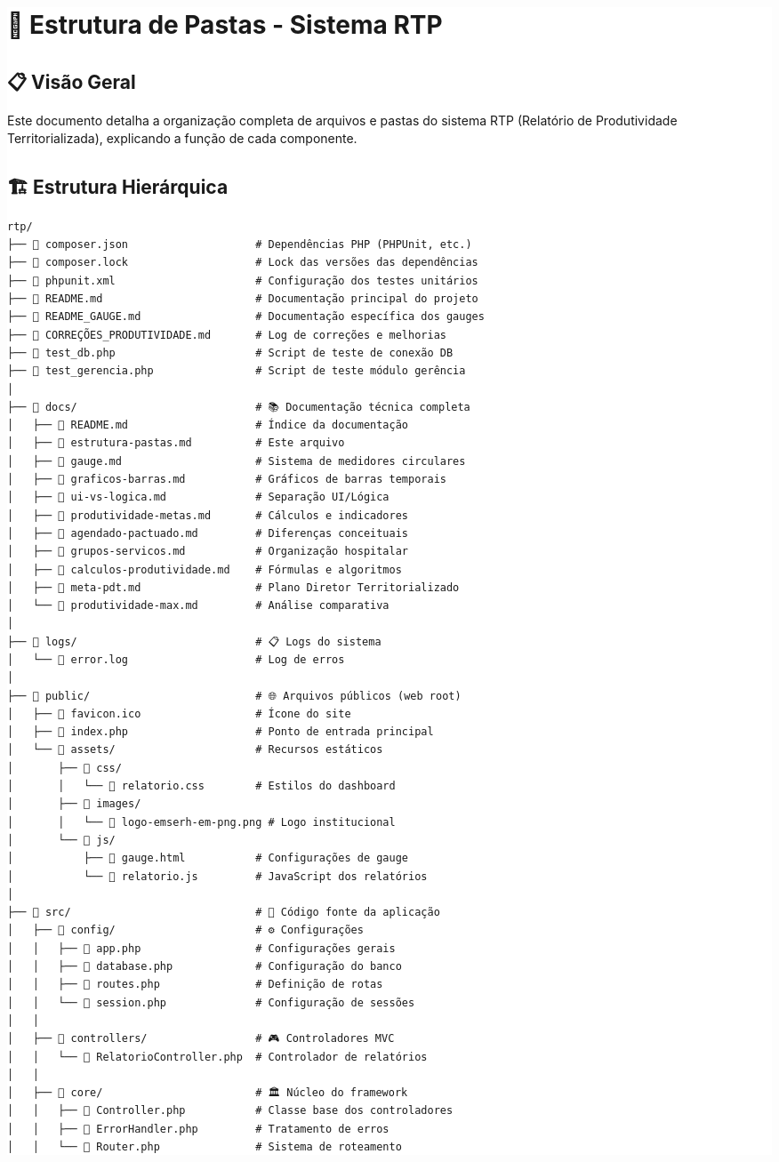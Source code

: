 # 📁 Estrutura de Pastas - Sistema RTP

## 📋 Visão Geral

Este documento detalha a organização completa de arquivos e pastas do sistema RTP (Relatório de Produtividade Territorializada), explicando a função de cada componente.

## 🏗️ Estrutura Hierárquica

```
rtp/
├── 📄 composer.json                    # Dependências PHP (PHPUnit, etc.)
├── 📄 composer.lock                    # Lock das versões das dependências  
├── 📄 phpunit.xml                      # Configuração dos testes unitários
├── 📄 README.md                        # Documentação principal do projeto
├── 📄 README_GAUGE.md                  # Documentação específica dos gauges
├── 📄 CORREÇÕES_PRODUTIVIDADE.md       # Log de correções e melhorias
├── 📄 test_db.php                      # Script de teste de conexão DB
├── 📄 test_gerencia.php                # Script de teste módulo gerência
│
├── 📂 docs/                            # 📚 Documentação técnica completa
│   ├── 📄 README.md                    # Índice da documentação
│   ├── 📄 estrutura-pastas.md          # Este arquivo
│   ├── 📄 gauge.md                     # Sistema de medidores circulares
│   ├── 📄 graficos-barras.md           # Gráficos de barras temporais
│   ├── 📄 ui-vs-logica.md              # Separação UI/Lógica
│   ├── 📄 produtividade-metas.md       # Cálculos e indicadores
│   ├── 📄 agendado-pactuado.md         # Diferenças conceituais
│   ├── 📄 grupos-servicos.md           # Organização hospitalar
│   ├── 📄 calculos-produtividade.md    # Fórmulas e algoritmos
│   ├── 📄 meta-pdt.md                  # Plano Diretor Territorializado
│   └── 📄 produtividade-max.md         # Análise comparativa
│
├── 📂 logs/                            # 📋 Logs do sistema
│   └── 📄 error.log                    # Log de erros
│
├── 📂 public/                          # 🌐 Arquivos públicos (web root)
│   ├── 📄 favicon.ico                  # Ícone do site
│   ├── 📄 index.php                    # Ponto de entrada principal
│   └── 📂 assets/                      # Recursos estáticos
│       ├── 📂 css/
│       │   └── 📄 relatorio.css        # Estilos do dashboard
│       ├── 📂 images/
│       │   └── 📄 logo-emserh-em-png.png # Logo institucional
│       └── 📂 js/
│           ├── 📄 gauge.html           # Configurações de gauge
│           └── 📄 relatorio.js         # JavaScript dos relatórios
│
├── 📂 src/                             # 🔧 Código fonte da aplicação
│   ├── 📂 config/                      # ⚙️ Configurações
│   │   ├── 📄 app.php                  # Configurações gerais
│   │   ├── 📄 database.php             # Configuração do banco
│   │   ├── 📄 routes.php               # Definição de rotas
│   │   └── 📄 session.php              # Configuração de sessões
│   │
│   ├── 📂 controllers/                 # 🎮 Controladores MVC
│   │   └── 📄 RelatorioController.php  # Controlador de relatórios
│   │
│   ├── 📂 core/                        # 🏛️ Núcleo do framework
│   │   ├── 📄 Controller.php           # Classe base dos controladores
│   │   ├── 📄 ErrorHandler.php         # Tratamento de erros
│   │   └── 📄 Router.php               # Sistema de roteamento
```